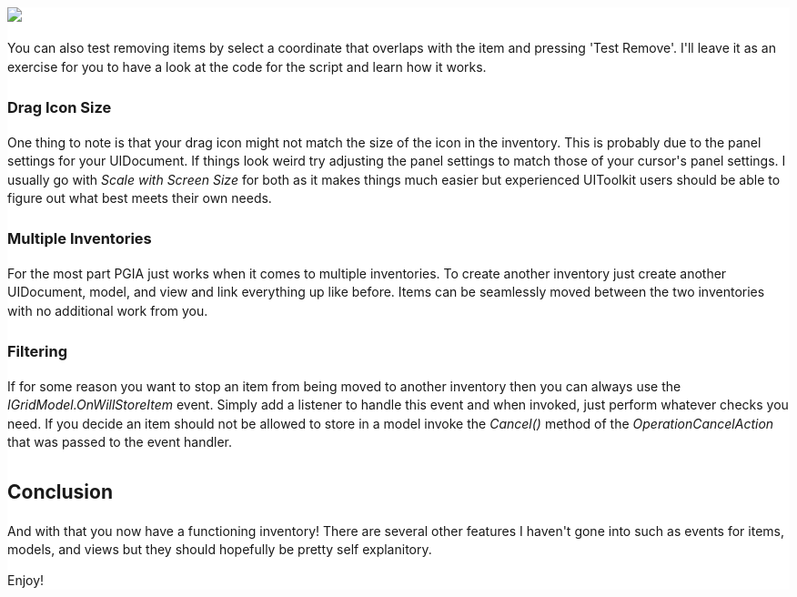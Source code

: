 ![](.doc/images/example14.PNG) 

You can also test removing items by select a coordinate that overlaps with the item and pressing 'Test Remove'. I'll leave it as an exercise for you to have a look at the code for the script and learn how it works.  

### Drag Icon Size  

One thing to note is that your drag icon might not match the size of the icon in the inventory. This is probably due to the panel settings for your UIDocument. If things look weird try adjusting the panel settings to match those of your cursor's panel settings. I usually go with *Scale with Screen Size* for both as it makes things much easier but experienced UIToolkit users should be able to figure out what best meets their own needs.


### Multiple Inventories  

For the most part PGIA just works when it comes to multiple inventories. To create another inventory just create another UIDocument, model, and view and link everything up like before. Items can be seamlessly moved between the two inventories with no additional work from you. 

### Filtering  

If for some reason you want to stop an item from being moved to another inventory then you can always use the *IGridModel.OnWillStoreItem* event. Simply add a listener to handle this event and when invoked, just perform whatever checks you need. If you decide an item should not be allowed to store in a model invoke the *Cancel()* method of the *OperationCancelAction* that was passed to the event handler.  


## Conclusion  

And with that you now have a functioning inventory! There are several other features I haven't gone into such as events for items, models, and views but they should hopefully be pretty self explanitory.  

Enjoy!  





